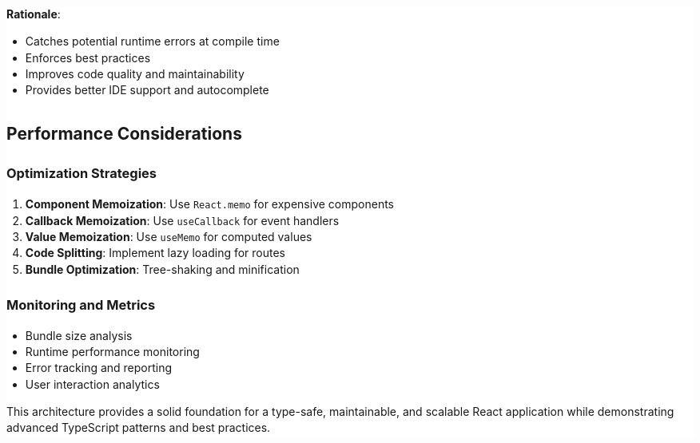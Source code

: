 **Rationale**:
- Catches potential runtime errors at compile time
- Enforces best practices
- Improves code quality and maintainability
- Provides better IDE support and autocomplete

## Performance Considerations

### Optimization Strategies

1. **Component Memoization**: Use `React.memo` for expensive components
2. **Callback Memoization**: Use `useCallback` for event handlers
3. **Value Memoization**: Use `useMemo` for computed values
4. **Code Splitting**: Implement lazy loading for routes
5. **Bundle Optimization**: Tree-shaking and minification

### Monitoring and Metrics

- Bundle size analysis
- Runtime performance monitoring
- Error tracking and reporting
- User interaction analytics

This architecture provides a solid foundation for a type-safe, maintainable, and scalable React application while demonstrating advanced TypeScript patterns and best practices.

